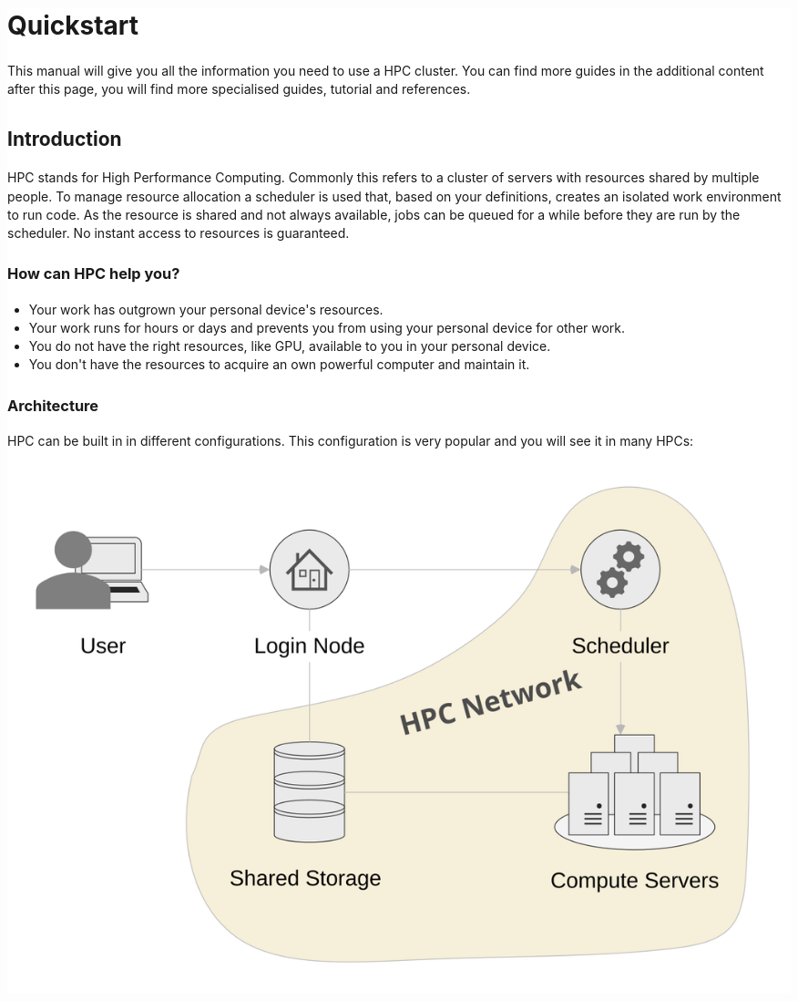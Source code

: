 # Quickstart
This manual will give you all the information you need to use a HPC cluster. You can find more guides in the additional content after this page, you will find more specialised guides, tutorial and references.

## Introduction
HPC stands for High Performance Computing. Commonly this refers to a cluster of servers with resources shared by multiple people. To manage resource allocation a scheduler is used that, based on your definitions, creates an isolated work environment to run code. As the resource is shared and not always available, jobs can be queued for a while before they are run by the scheduler. No instant access to resources is guaranteed.

### How can HPC help you?
- Your work has outgrown your personal device's resources.
- Your work runs for hours or days and prevents you from using your personal device for other work.
- You do not have the right resources, like GPU, available to you in your personal device.
- You don't have the resources to acquire an own powerful computer and maintain it.

### Architecture
HPC can be built in in different configurations. This configuration is very popular and you will see it in many HPCs:

![Architecture Diagram](assets/quickstart_imgs/architecture.svg)

